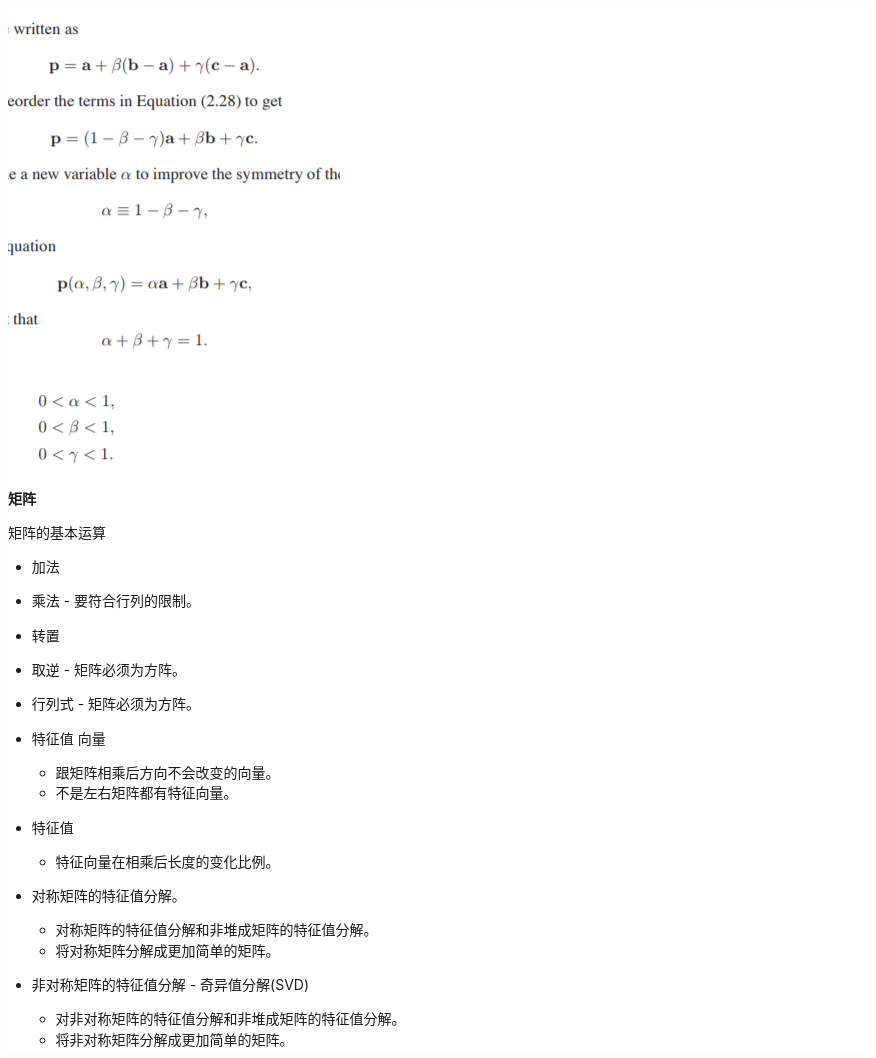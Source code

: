 ![](./pic/te.png)

![](./pic/t1.png)







**矩阵**

矩阵的基本运算

- 加法
- 乘法 - 要符合行列的限制。
- 转置 
- 取逆 - 矩阵必须为方阵。
- 行列式 - 矩阵必须为方阵。
- 特征值 向量 

  -  跟矩阵相乘后方向不会改变的向量。
  - 不是左右矩阵都有特征向量。
- 特征值 

  - 特征向量在相乘后长度的变化比例。
- 对称矩阵的特征值分解。

  - 对称矩阵的特征值分解和非堆成矩阵的特征值分解。
  - 将对称矩阵分解成更加简单的矩阵。
- 非对称矩阵的特征值分解 - 奇异值分解(SVD)
  -  对非对称矩阵的特征值分解和非堆成矩阵的特征值分解。
  -  将非对称矩阵分解成更加简单的矩阵。
